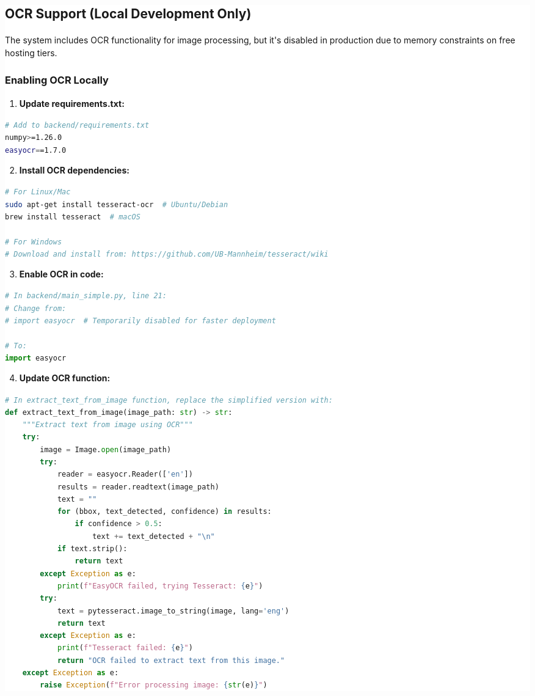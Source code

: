 ## OCR Support (Local Development Only)

The system includes OCR functionality for image processing, but it's disabled in production due to memory constraints on free hosting tiers.

### Enabling OCR Locally

1. **Update requirements.txt:**
```bash
# Add to backend/requirements.txt
numpy>=1.26.0
easyocr==1.7.0
```

2. **Install OCR dependencies:**
```bash
# For Linux/Mac
sudo apt-get install tesseract-ocr  # Ubuntu/Debian
brew install tesseract  # macOS

# For Windows
# Download and install from: https://github.com/UB-Mannheim/tesseract/wiki
```

3. **Enable OCR in code:**
```python
# In backend/main_simple.py, line 21:
# Change from:
# import easyocr  # Temporarily disabled for faster deployment

# To:
import easyocr
```

4. **Update OCR function:**
```python
# In extract_text_from_image function, replace the simplified version with:
def extract_text_from_image(image_path: str) -> str:
    """Extract text from image using OCR"""
    try:
        image = Image.open(image_path)
        try:
            reader = easyocr.Reader(['en'])
            results = reader.readtext(image_path)
            text = ""
            for (bbox, text_detected, confidence) in results:
                if confidence > 0.5:
                    text += text_detected + "\n"
            if text.strip():
                return text
        except Exception as e:
            print(f"EasyOCR failed, trying Tesseract: {e}")
        try:
            text = pytesseract.image_to_string(image, lang='eng')
            return text
        except Exception as e:
            print(f"Tesseract failed: {e}")
            return "OCR failed to extract text from this image."
    except Exception as e:
        raise Exception(f"Error processing image: {str(e)}")
```
